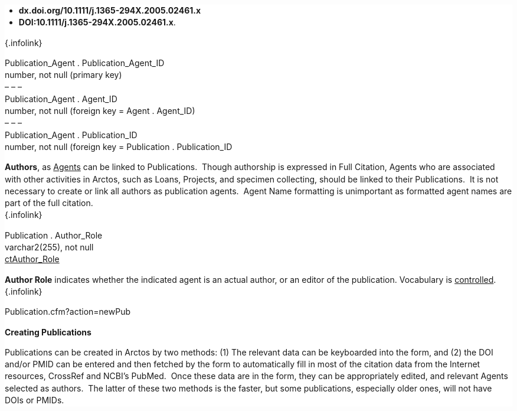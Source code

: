 -   **dx.doi.org/10.1111/j.1365-294X.2005.02461.x**
-   **DOI:10.1111/j.1365-294X.2005.02461.x**.

[](){.infolink}

<div class="fldDef">

Publication\_Agent . Publication\_Agent\_ID\
number, not null (primary key)\
– – –\
Publication\_Agent . Agent\_ID\
number, not null (foreign key = Agent . Agent\_ID)\
– – –\
Publication\_Agent . Publication\_ID\
number, not null (foreign key = Publication . Publication\_ID

</div>

**Authors**, as
[Agents](http://arctosdb.org/documentation/agent/ "Agents") can be
linked to Publications.  Though authorship is expressed in Full
Citation, Agents who are associated with other activities in Arctos,
such as Loans, Projects, and specimen collecting, should be linked to
their Publications.  It is not necessary to create or link all authors
as publication agents.  Agent Name formatting is unimportant as
formatted agent names are part of the full citation.\
[](){.infolink}

<div class="fldDef">

Publication . Author\_Role\
varchar2(255), not null\
[ctAuthor\_Role](http://arctos.database.museum/info/ctDocumentation.cfm?table=CTAUTHOR_ROLE)

</div>

**Author Role** indicates whether the indicated agent is an actual
author, or an editor of the publication. Vocabulary is
[controlled](http://arctos.database.museum/info/ctDocumentation.cfm?table=CTAUTHOR_ROLE).\
[](){.infolink}

<div class="fldDef">

Publication.cfm?action=newPub

</div>

**Creating Publications**

Publications can be created in Arctos by two methods: (1) The relevant
data can be keyboarded into the form, and (2) the DOI and/or PMID can be
entered and then fetched by the form to automatically fill in most of
the citation data from the Internet resources, CrossRef and NCBI’s
PubMed.  Once these data are in the form, they can be appropriately
edited, and relevant Agents selected as authors.  The latter of these
two methods is the faster, but some publications, especially older ones,
will not have DOIs or PMIDs.
